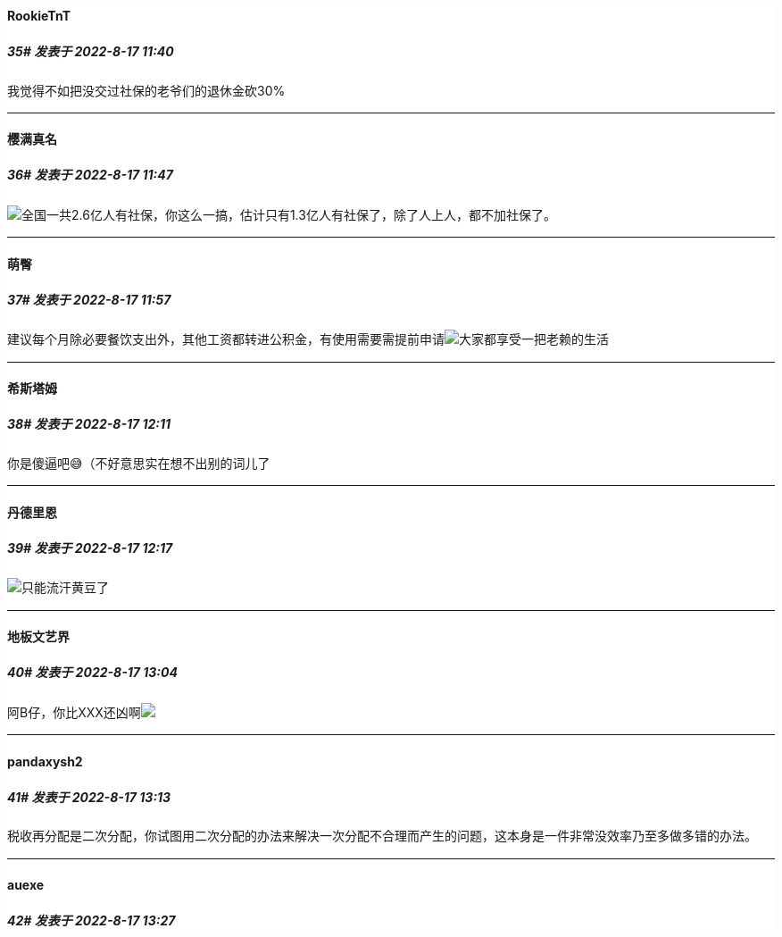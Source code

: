 ####  RookieTnT  
##### 35#       发表于 2022-8-17 11:40

我觉得不如把没交过社保的老爷们的退休金砍30%

*****

####  樱满真名  
##### 36#       发表于 2022-8-17 11:47

<img src="https://static.saraba1st.com/image/smiley/face2017/048.png" referrerpolicy="no-referrer">全国一共2.6亿人有社保，你这么一搞，估计只有1.3亿人有社保了，除了人上人，都不加社保了。

*****

####  萌臀  
##### 37#       发表于 2022-8-17 11:57

建议每个月除必要餐饮支出外，其他工资都转进公积金，有使用需要需提前申请<img src="https://static.saraba1st.com/image/smiley/face2017/037.png" referrerpolicy="no-referrer">大家都享受一把老赖的生活

*****

####  希斯塔姆  
##### 38#       发表于 2022-8-17 12:11

你是傻逼吧😅（不好意思实在想不出别的词儿了 

*****

####  丹德里恩  
##### 39#       发表于 2022-8-17 12:17

<img src="https://static.saraba1st.com/image/smiley/face2017/067.png" referrerpolicy="no-referrer">只能流汗黄豆了

*****

####  地板文艺界  
##### 40#       发表于 2022-8-17 13:04

阿B仔，你比XXX还凶啊<img src="https://static.saraba1st.com/image/smiley/face2017/048.png" referrerpolicy="no-referrer">

*****

####  pandaxysh2  
##### 41#       发表于 2022-8-17 13:13

税收再分配是二次分配，你试图用二次分配的办法来解决一次分配不合理而产生的问题，这本身是一件非常没效率乃至多做多错的办法。

*****

####  auexe  
##### 42#       发表于 2022-8-17 13:27
